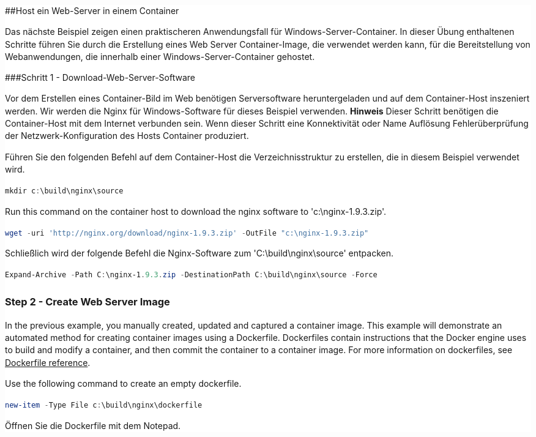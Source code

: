 
##Host ein Web-Server in einem Container

Das nächste Beispiel zeigen einen praktischeren Anwendungsfall für Windows-Server-Container.
In dieser Übung enthaltenen Schritte führen Sie durch die Erstellung eines Web Server Container-Image, die verwendet werden kann, für die Bereitstellung von Webanwendungen, die innerhalb einer Windows-Server-Container gehostet.

###Schritt 1 - Download-Web-Server-Software

Vor dem Erstellen eines Container-Bild im Web benötigen Serversoftware heruntergeladen und auf dem Container-Host inszeniert werden.
Wir werden die Nginx für Windows-Software für dieses Beispiel verwenden.
**Hinweis** Dieser Schritt benötigen die Container-Host mit dem Internet verbunden sein.
Wenn dieser Schritt eine Konnektivität oder Name Auflösung Fehlerüberprüfung der Netzwerk-Konfiguration des Hosts Container produziert.

Führen Sie den folgenden Befehl auf dem Container-Host die Verzeichnisstruktur zu erstellen, die in diesem Beispiel verwendet wird.

``` PowerShell
mkdir c:\build\nginx\source


```

Run this command on the container host to download the nginx software to 'c:\nginx-1.9.3.zip'.

``` PowerShell
wget -uri 'http://nginx.org/download/nginx-1.9.3.zip' -OutFile "c:\nginx-1.9.3.zip"

```

Schließlich wird der folgende Befehl die Nginx-Software zum 'C:\build\nginx\source' entpacken.

``` PowerShell
Expand-Archive -Path C:\nginx-1.9.3.zip -DestinationPath C:\build\nginx\source -Force


```

### Step 2 - Create Web Server Image
In the previous example, you manually created, updated and captured a container image. This example will demonstrate an automated method for creating container images using a Dockerfile. Dockerfiles contain instructions that the Docker engine uses to build and modify a container, and then commit the container to a container image. 
For more information on dockerfiles, see [Dockerfile reference](https://docs.docker.com/reference/builder/).

Use the following command to create an empty dockerfile.

``` PowerShell
new-item -Type File c:\build\nginx\dockerfile

```

Öffnen Sie die Dockerfile mit dem Notepad.


